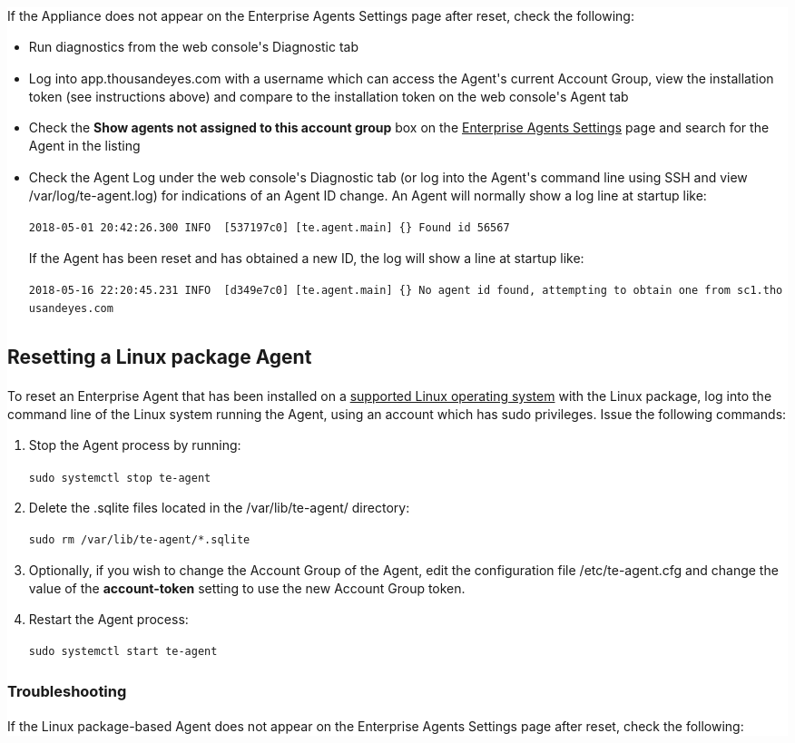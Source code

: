 If the Appliance does not appear on the Enterprise Agents Settings page after reset, check the following:

* Run diagnostics from the web console's Diagnostic tab 
* Log into app.thousandeyes.com with a username which can access the Agent's current Account Group, view the installation token \(see instructions above\) and compare to the installation token on the web console's Agent tab
* Check the **Show agents not assigned to this account group** box on the [Enterprise Agents Settings](https://app.thousandeyes.com/settings/agents/enterprise/?section=agents) page and search for the Agent in the listing
* Check the Agent Log under the web console's Diagnostic tab \(or log into the Agent's command line using SSH and view /var/log/te-agent.log\) for indications of an Agent ID change. An Agent will normally show a log line at startup like:  
  

  ```text
  2018-05-01 20:42:26.300 INFO  [537197c0] [te.agent.main] {} Found id 56567
  ```

  If the Agent has been reset and has obtained a new ID, the log will show a line at startup like:

  ```text
  2018-05-16 22:20:45.231 INFO  [d349e7c0] [te.agent.main] {} No agent id found, attempting to obtain one from sc1.thousandeyes.com
  ```

## Resetting a Linux package Agent

To reset an Enterprise Agent that has been installed on a [supported Linux operating system](https://success.thousandeyes.com/PublicArticlePage?articleIdParam=kA0E0000000CmnoKAC_Supported-Enterprise-Agent-operating-systems) with the Linux package, log into the command line of the Linux system running the Agent, using an account which has sudo privileges. Issue the following commands:

1. Stop the Agent process by running:

   ```text
   sudo systemctl stop te-agent
   ```

2. Delete the .sqlite files located in the /var/lib/te-agent/ directory:

   ```text
   sudo rm /var/lib/te-agent/*.sqlite
   ```

3. Optionally, if you wish to change the Account Group of the Agent, edit the configuration file /etc/te-agent.cfg and change the value of the **account-token** setting to use the new Account Group token.
4. Restart the Agent process:

   ```text
   sudo systemctl start te-agent
   ```

### Troubleshooting

If the Linux package-based Agent does not appear on the Enterprise Agents Settings page after reset, check the following:
